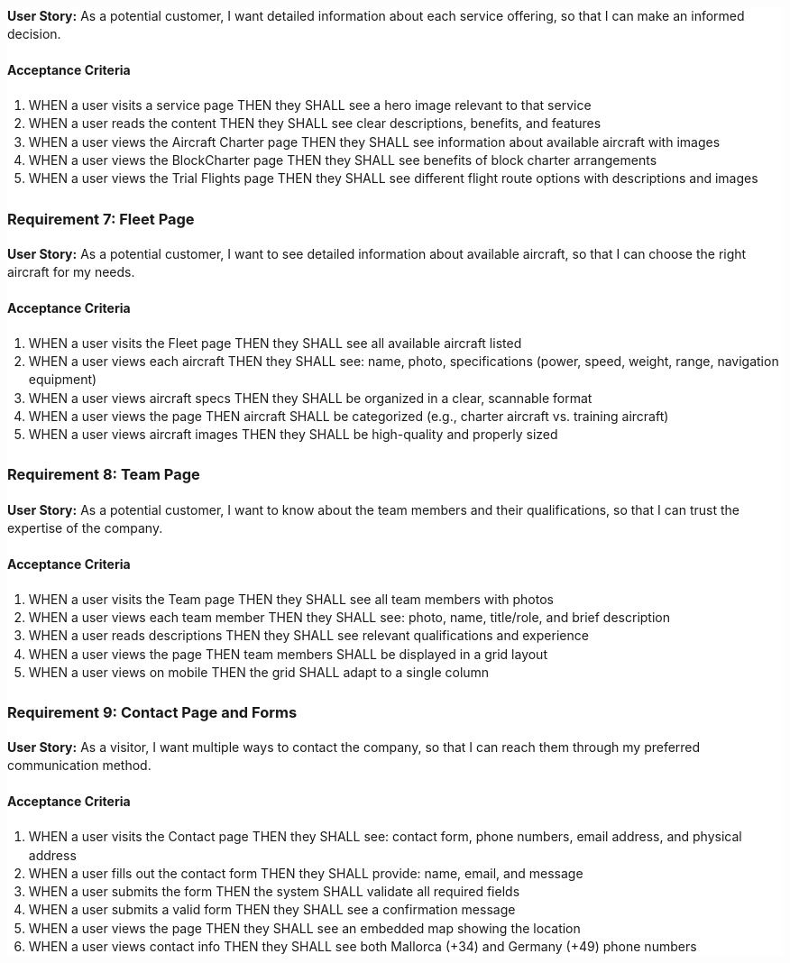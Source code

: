**User Story:** As a potential customer, I want detailed information about each service offering, so that I can make an informed decision.

#### Acceptance Criteria

1. WHEN a user visits a service page THEN they SHALL see a hero image relevant to that service
2. WHEN a user reads the content THEN they SHALL see clear descriptions, benefits, and features
3. WHEN a user views the Aircraft Charter page THEN they SHALL see information about available aircraft with images
4. WHEN a user views the BlockCharter page THEN they SHALL see benefits of block charter arrangements
5. WHEN a user views the Trial Flights page THEN they SHALL see different flight route options with descriptions and images

### Requirement 7: Fleet Page

**User Story:** As a potential customer, I want to see detailed information about available aircraft, so that I can choose the right aircraft for my needs.

#### Acceptance Criteria

1. WHEN a user visits the Fleet page THEN they SHALL see all available aircraft listed
2. WHEN a user views each aircraft THEN they SHALL see: name, photo, specifications (power, speed, weight, range, navigation equipment)
3. WHEN a user views aircraft specs THEN they SHALL be organized in a clear, scannable format
4. WHEN a user views the page THEN aircraft SHALL be categorized (e.g., charter aircraft vs. training aircraft)
5. WHEN a user views aircraft images THEN they SHALL be high-quality and properly sized

### Requirement 8: Team Page

**User Story:** As a potential customer, I want to know about the team members and their qualifications, so that I can trust the expertise of the company.

#### Acceptance Criteria

1. WHEN a user visits the Team page THEN they SHALL see all team members with photos
2. WHEN a user views each team member THEN they SHALL see: photo, name, title/role, and brief description
3. WHEN a user reads descriptions THEN they SHALL see relevant qualifications and experience
4. WHEN a user views the page THEN team members SHALL be displayed in a grid layout
5. WHEN a user views on mobile THEN the grid SHALL adapt to a single column

### Requirement 9: Contact Page and Forms

**User Story:** As a visitor, I want multiple ways to contact the company, so that I can reach them through my preferred communication method.

#### Acceptance Criteria

1. WHEN a user visits the Contact page THEN they SHALL see: contact form, phone numbers, email address, and physical address
2. WHEN a user fills out the contact form THEN they SHALL provide: name, email, and message
3. WHEN a user submits the form THEN the system SHALL validate all required fields
4. WHEN a user submits a valid form THEN they SHALL see a confirmation message
5. WHEN a user views the page THEN they SHALL see an embedded map showing the location
6. WHEN a user views contact info THEN they SHALL see both Mallorca (+34) and Germany (+49) phone numbers
